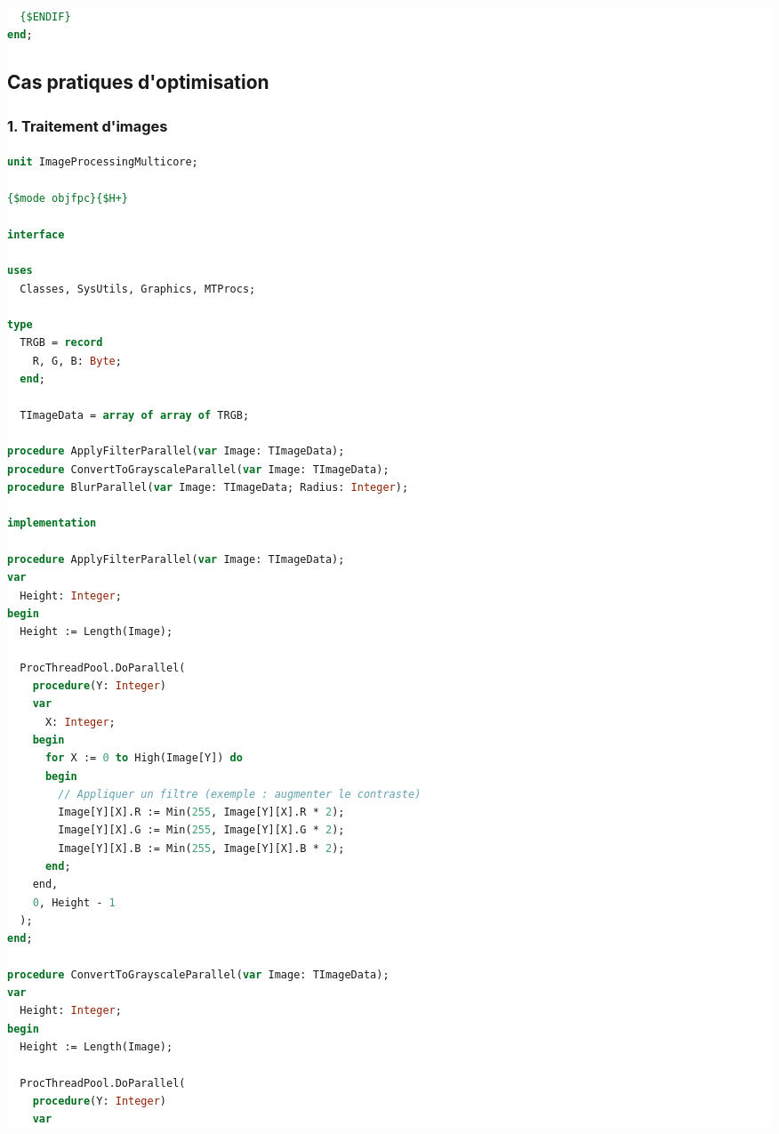 ```pascal
  {$ENDIF}
end;
```

## Cas pratiques d'optimisation

### 1. Traitement d'images

```pascal
unit ImageProcessingMulticore;

{$mode objfpc}{$H+}

interface

uses
  Classes, SysUtils, Graphics, MTProcs;

type
  TRGB = record
    R, G, B: Byte;
  end;

  TImageData = array of array of TRGB;

procedure ApplyFilterParallel(var Image: TImageData);
procedure ConvertToGrayscaleParallel(var Image: TImageData);
procedure BlurParallel(var Image: TImageData; Radius: Integer);

implementation

procedure ApplyFilterParallel(var Image: TImageData);
var
  Height: Integer;
begin
  Height := Length(Image);

  ProcThreadPool.DoParallel(
    procedure(Y: Integer)
    var
      X: Integer;
    begin
      for X := 0 to High(Image[Y]) do
      begin
        // Appliquer un filtre (exemple : augmenter le contraste)
        Image[Y][X].R := Min(255, Image[Y][X].R * 2);
        Image[Y][X].G := Min(255, Image[Y][X].G * 2);
        Image[Y][X].B := Min(255, Image[Y][X].B * 2);
      end;
    end,
    0, Height - 1
  );
end;

procedure ConvertToGrayscaleParallel(var Image: TImageData);
var
  Height: Integer;
begin
  Height := Length(Image);

  ProcThreadPool.DoParallel(
    procedure(Y: Integer)
    var
```